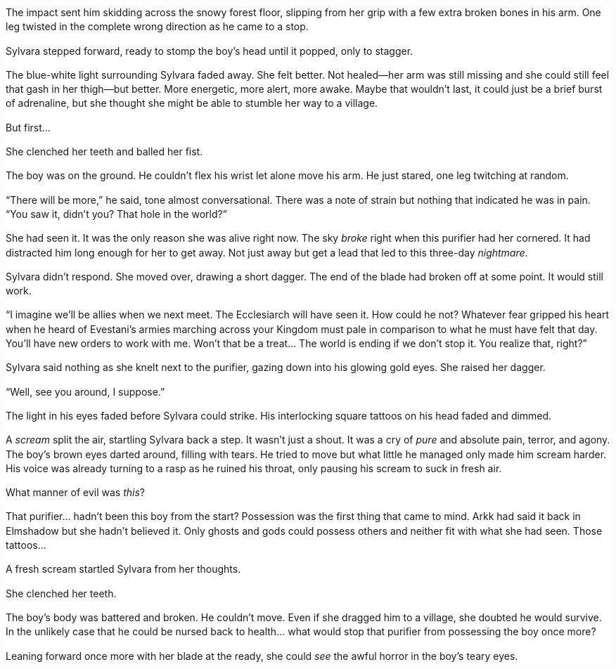 The impact sent him skidding across the snowy forest floor, slipping from her grip with a few extra broken bones in his arm. One leg twisted in the complete wrong direction as he came to a stop.

Sylvara stepped forward, ready to stomp the boy’s head until it popped, only to stagger.

The blue-white light surrounding Sylvara faded away. She felt better. Not healed—her arm was still missing and she could still feel that gash in her thigh—but better. More energetic, more alert, more awake. Maybe that wouldn’t last, it could just be a brief burst of adrenaline, but she thought she might be able to stumble her way to a village.

But first…

She clenched her teeth and balled her fist.

The boy was on the ground. He couldn’t flex his wrist let alone move his arm. He just stared, one leg twitching at random.

“There will be more,” he said, tone almost conversational. There was a note of strain but nothing that indicated he was in pain. “You saw it, didn’t you? That hole in the world?”

She had seen it. It was the only reason she was alive right now. The sky *broke* right when this purifier had her cornered. It had distracted him long enough for her to get away. Not just away but get a lead that led to this three-day *nightmare*.

Sylvara didn’t respond. She moved over, drawing a short dagger. The end of the blade had broken off at some point. It would still work.

“I imagine we’ll be allies when we next meet. The Ecclesiarch will have seen it. How could he not? Whatever fear gripped his heart when he heard of Evestani’s armies marching across your Kingdom must pale in comparison to what he must have felt that day. You’ll have new orders to work with me. Won’t that be a treat… The world is ending if we don’t stop it. You realize that, right?”

Sylvara said nothing as she knelt next to the purifier, gazing down into his glowing gold eyes. She raised her dagger.

“Well, see you around, I suppose.”

The light in his eyes faded before Sylvara could strike. His interlocking square tattoos on his head faded and dimmed.

A *scream* split the air, startling Sylvara back a step. It wasn’t just a shout. It was a cry of *pure* and absolute pain, terror, and agony. The boy’s brown eyes darted around, filling with tears. He tried to move but what little he managed only made him scream harder. His voice was already turning to a rasp as he ruined his throat, only pausing his scream to suck in fresh air.

What manner of evil was *this*?

That purifier… hadn’t been this boy from the start? Possession was the first thing that came to mind. Arkk had said it back in Elmshadow but she hadn’t believed it. Only ghosts and gods could possess others and neither fit with what she had seen. Those tattoos…

A fresh scream startled Sylvara from her thoughts.

She clenched her teeth.

The boy’s body was battered and broken. He couldn’t move. Even if she dragged him to a village, she doubted he would survive. In the unlikely case that he could be nursed back to health… what would stop that purifier from possessing the boy once more?

Leaning forward once more with her blade at the ready, she could *see* the awful horror in the boy’s teary eyes.
